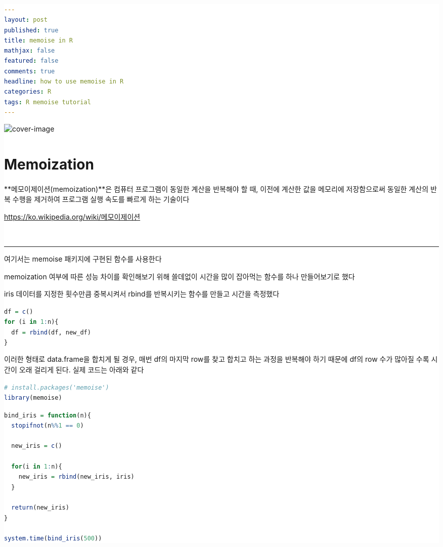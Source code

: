 ```yaml
---
layout: post
published: true
title: memoise in R
mathjax: false
featured: false
comments: true
headline: how to use memoise in R
categories: R
tags: R memoise tutorial
---
```


![cover-image](/images/note-and-pen.jpg)

# Memoization

**메모이제이션(memoization)**은 컴퓨터 프로그램이 동일한 계산을 반복해야 할 때, 
이전에 계산한 값을 메모리에 저장함으로써 동일한 계산의 반복 수행을 제거하여 
프로그램 실행 속도를 빠르게 하는 기술이다

<https://ko.wikipedia.org/wiki/메모이제이션>

<br />

---

여기서는 memoise 패키지에 구현된 함수를 사용한다

memoization 여부에 따른 성능 차이를 확인해보기 위해 쓸데없이 시간을 많이 잡아먹는 함수를 하나 만들어보기로 했다

iris 데이터를 지정한 횟수만큼 중복시켜서 rbind를 반복시키는 함수를 만들고 시간을 측정했다


```r
df = c()
for (i in 1:n){
  df = rbind(df, new_df)  
}
```

이러한 형태로 data.frame을 합치게 될 경우, 매번 df의 마지막 row를 찾고 합치고 하는 과정을 반복해야 하기 때문에 df의 row 수가 많아질 수록 시간이 오래 걸리게 된다. 실제 코드는 아래와 같다


```r
# install.packages('memoise')
library(memoise)
```


```r
bind_iris = function(n){
  stopifnot(n%%1 == 0)
  
  new_iris = c()
  
  for(i in 1:n){
    new_iris = rbind(new_iris, iris)
  }
  
  return(new_iris)
}

system.time(bind_iris(500))
```
